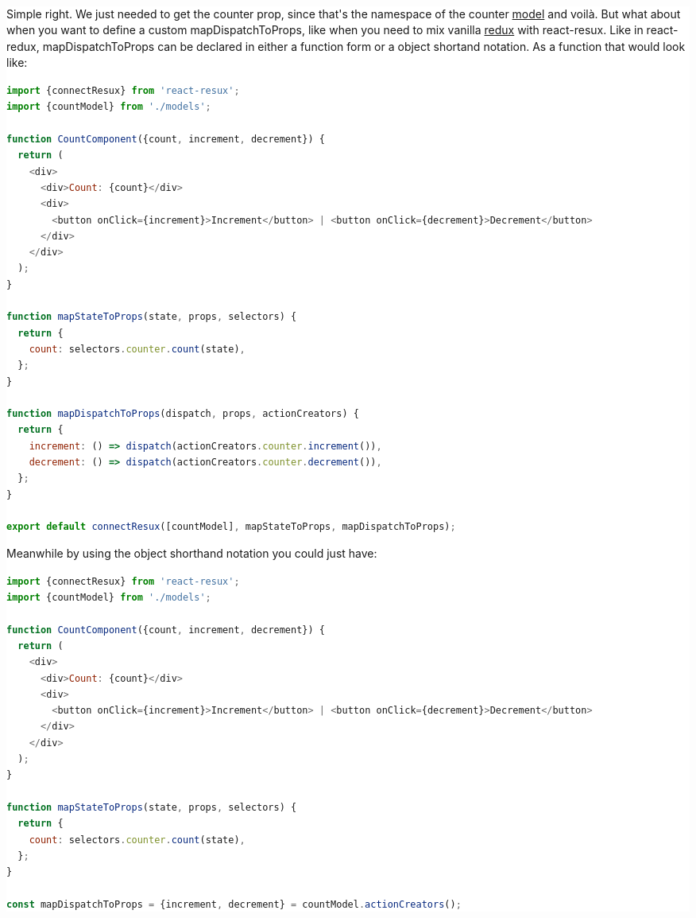 Simple right. We just needed to get the counter prop, since that's the namespace of the counter [model] and voilà.
But what about when you want to define a custom mapDispatchToProps, like when you need to mix vanilla [redux] with
react-resux. Like in react-redux, mapDispatchToProps can be declared in either a function form or a object shortand
notation. As a function that would look like:

```javascript
import {connectResux} from 'react-resux';
import {countModel} from './models';

function CountComponent({count, increment, decrement}) {
  return (
    <div>
      <div>Count: {count}</div>
      <div>
        <button onClick={increment}>Increment</button> | <button onClick={decrement}>Decrement</button>
      </div>
    </div>
  );
}

function mapStateToProps(state, props, selectors) {
  return {
    count: selectors.counter.count(state),
  };
}

function mapDispatchToProps(dispatch, props, actionCreators) {
  return {
    increment: () => dispatch(actionCreators.counter.increment()),
    decrement: () => dispatch(actionCreators.counter.decrement()),
  };
}

export default connectResux([countModel], mapStateToProps, mapDispatchToProps);
```

Meanwhile by using the object shorthand notation you could just have:

```javascript
import {connectResux} from 'react-resux';
import {countModel} from './models';

function CountComponent({count, increment, decrement}) {
  return (
    <div>
      <div>Count: {count}</div>
      <div>
        <button onClick={increment}>Increment</button> | <button onClick={decrement}>Decrement</button>
      </div>
    </div>
  );
}

function mapStateToProps(state, props, selectors) {
  return {
    count: selectors.counter.count(state),
  };
}

const mapDispatchToProps = {increment, decrement} = countModel.actionCreators();
```

[react]: https://reactjs.org/
[hooks]: https://reactjs.org/docs/hooks-reference.html
[HOC]: https://reactjs.org/docs/higher-order-components.html
[redux]: https://redux.js.org/
[react-redux]: https://react-redux.js.org/
[redux-saga]: https://redux-saga.js.org/
[connect]: https://react-redux.js.org/api/connect
[redux middleware]: https://redux.js.org/advanced/middleware
[sweetalert2]: https://sweetalert2.github.io/
[immer]: https://github.com/immerjs/immer
[model]: concepts#model
[subscriber]: concepts#subscriber
[connectResux]: api/README.md#connectresux
[useModelActions]: api/README.md#usemodelactions
[useSubscriberActions]: api/README.md#usesubscriberactions
[useModelSelector]: api/README.md#usemodelselector
[combineModelReducers]: api/README.md#combinemodelreducers
[Integrating with Redux/Redux Saga]: redux-integration
[our Hooks API]: hooks